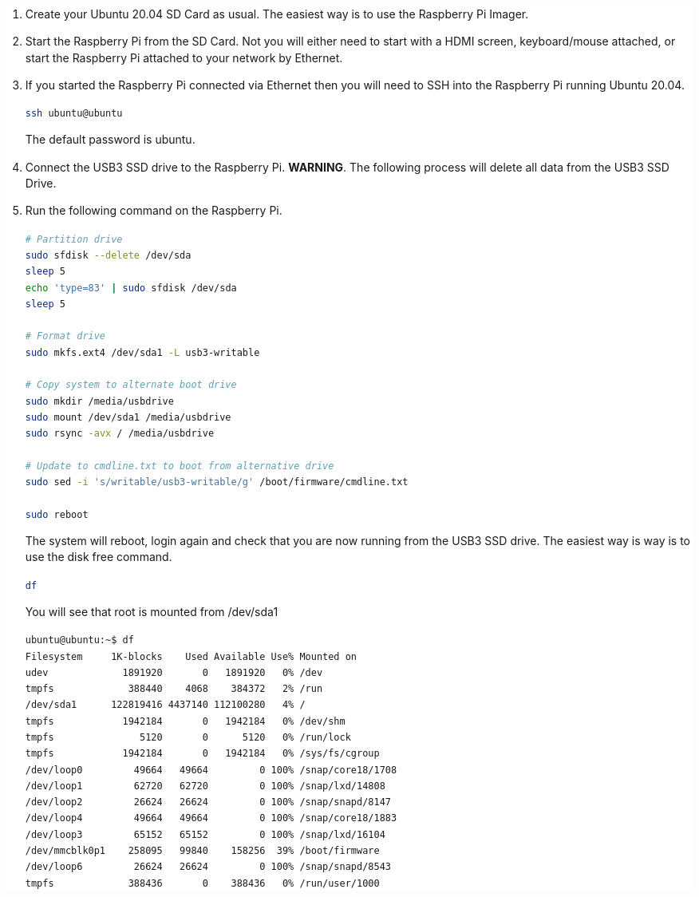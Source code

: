 1. Create your Ubuntu 20.04 SD Card as usual. The easiest way is to use the Raspberry Pi Imager.
2. Start the Raspberry Pi from the SD Card. Not you will either need to start with a HDMI screen, keyboard/mouse attached, or start the Raspberry Pi attached to your network by Ethernet.
3. If you started the Raspberry Pi connected via Ethernet then you will need to SSH into the Raspberry Pi running Ubuntu 20.04.

    ```bash
    ssh ubuntu@ubuntu
    ```

    The default password is ubuntu.
4. Connect the USB3 SSD drive to the Raspberry Pi. **WARNING**. The following process will delete all data from the USB3 SSD Drive.
5. Run the following command on the Raspberry Pi.

    ```bash
    # Partition drive
    sudo sfdisk --delete /dev/sda
    sleep 5
    echo 'type=83' | sudo sfdisk /dev/sda
    sleep 5

    # Format drive
    sudo mkfs.ext4 /dev/sda1 -L usb3-writable

    # Copy system to alternate boot drive
    sudo mkdir /media/usbdrive
    sudo mount /dev/sda1 /media/usbdrive
    sudo rsync -avx / /media/usbdrive

    # Update to cmdline.txt to boot from alternative drive
    sudo sed -i 's/writable/usb3-writable/g' /boot/firmware/cmdline.txt

    sudo reboot
    ```

    The system will reboot, login again and check that you are now running from the USB3 SSD drive. The easiest way is way is to use the disk free command.
    ```bash
    df
    ```
    You will see that root is mounted from /dev/sda1

    ```text
    ubuntu@ubuntu:~$ df
    Filesystem     1K-blocks    Used Available Use% Mounted on
    udev             1891920       0   1891920   0% /dev
    tmpfs             388440    4068    384372   2% /run
    /dev/sda1      122819416 4437140 112100280   4% /
    tmpfs            1942184       0   1942184   0% /dev/shm
    tmpfs               5120       0      5120   0% /run/lock
    tmpfs            1942184       0   1942184   0% /sys/fs/cgroup
    /dev/loop0         49664   49664         0 100% /snap/core18/1708
    /dev/loop1         62720   62720         0 100% /snap/lxd/14808
    /dev/loop2         26624   26624         0 100% /snap/snapd/8147
    /dev/loop4         49664   49664         0 100% /snap/core18/1883
    /dev/loop3         65152   65152         0 100% /snap/lxd/16104
    /dev/mmcblk0p1    258095   99840    158256  39% /boot/firmware
    /dev/loop6         26624   26624         0 100% /snap/snapd/8543
    tmpfs             388436       0    388436   0% /run/user/1000
    ```
